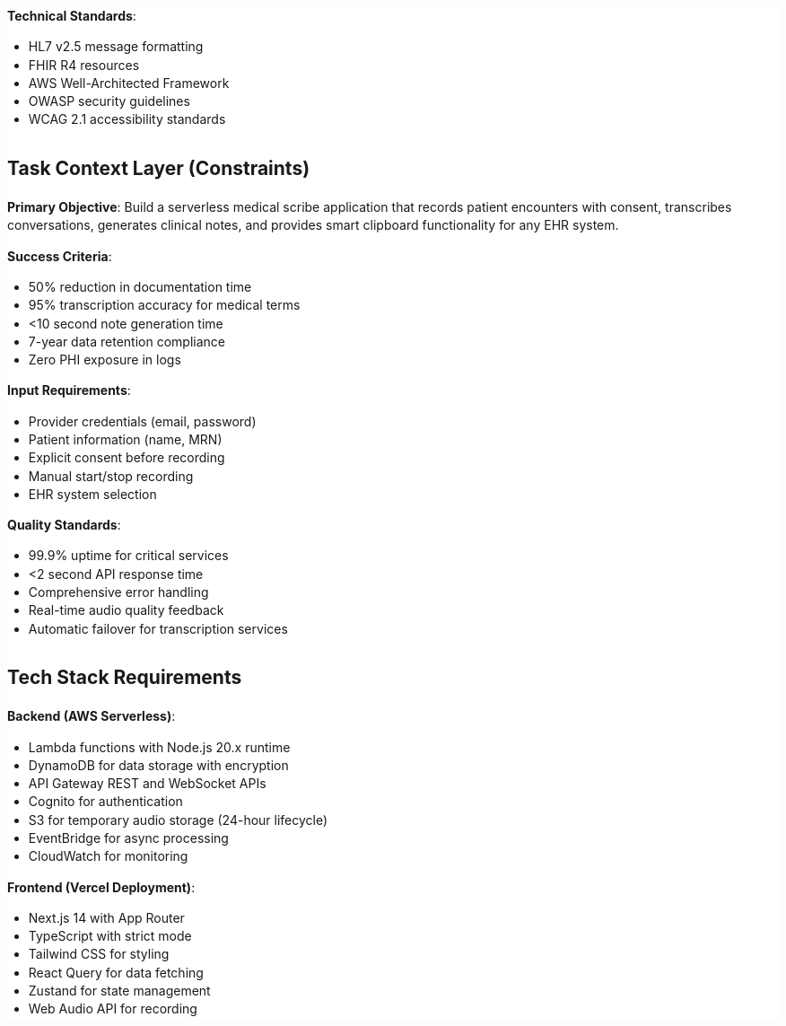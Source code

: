 **Technical Standards**:
- HL7 v2.5 message formatting
- FHIR R4 resources
- AWS Well-Architected Framework
- OWASP security guidelines
- WCAG 2.1 accessibility standards

## Task Context Layer (Constraints)

**Primary Objective**: Build a serverless medical scribe application that records patient encounters with consent, transcribes conversations, generates clinical notes, and provides smart clipboard functionality for any EHR system.

**Success Criteria**:
- 50% reduction in documentation time
- 95% transcription accuracy for medical terms
- <10 second note generation time
- 7-year data retention compliance
- Zero PHI exposure in logs

**Input Requirements**:
- Provider credentials (email, password)
- Patient information (name, MRN)
- Explicit consent before recording
- Manual start/stop recording
- EHR system selection

**Quality Standards**:
- 99.9% uptime for critical services
- <2 second API response time
- Comprehensive error handling
- Real-time audio quality feedback
- Automatic failover for transcription services

## Tech Stack Requirements

**Backend (AWS Serverless)**:
- Lambda functions with Node.js 20.x runtime
- DynamoDB for data storage with encryption
- API Gateway REST and WebSocket APIs
- Cognito for authentication
- S3 for temporary audio storage (24-hour lifecycle)
- EventBridge for async processing
- CloudWatch for monitoring

**Frontend (Vercel Deployment)**:
- Next.js 14 with App Router
- TypeScript with strict mode
- Tailwind CSS for styling
- React Query for data fetching
- Zustand for state management
- Web Audio API for recording
